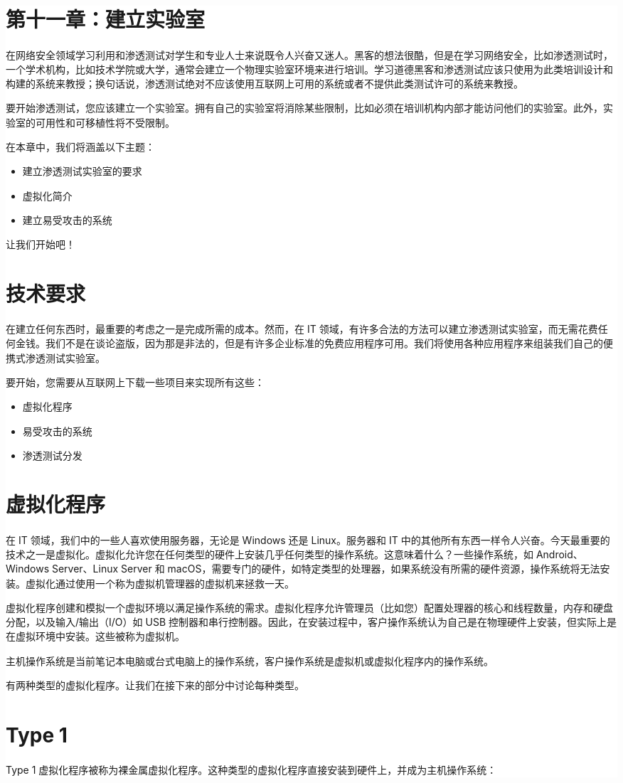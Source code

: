 # 第十一章：建立实验室

在网络安全领域学习利用和渗透测试对学生和专业人士来说既令人兴奋又迷人。黑客的想法很酷，但是在学习网络安全，比如渗透测试时，一个学术机构，比如技术学院或大学，通常会建立一个物理实验室环境来进行培训。学习道德黑客和渗透测试应该只使用为此类培训设计和构建的系统来教授；换句话说，渗透测试绝对不应该使用互联网上可用的系统或者不提供此类测试许可的系统来教授。

要开始渗透测试，您应该建立一个实验室。拥有自己的实验室将消除某些限制，比如必须在培训机构内部才能访问他们的实验室。此外，实验室的可用性和可移植性将不受限制。

在本章中，我们将涵盖以下主题：

+   建立渗透测试实验室的要求

+   虚拟化简介

+   建立易受攻击的系统

让我们开始吧！

# 技术要求

在建立任何东西时，最重要的考虑之一是完成所需的成本。然而，在 IT 领域，有许多合法的方法可以建立渗透测试实验室，而无需花费任何金钱。我们不是在谈论盗版，因为那是非法的，但是有许多企业标准的免费应用程序可用。我们将使用各种应用程序来组装我们自己的便携式渗透测试实验室。

要开始，您需要从互联网上下载一些项目来实现所有这些：

+   虚拟化程序

+   易受攻击的系统

+   渗透测试分发

# 虚拟化程序

在 IT 领域，我们中的一些人喜欢使用服务器，无论是 Windows 还是 Linux。服务器和 IT 中的其他所有东西一样令人兴奋。今天最重要的技术之一是虚拟化。虚拟化允许您在任何类型的硬件上安装几乎任何类型的操作系统。这意味着什么？一些操作系统，如 Android、Windows Server、Linux Server 和 macOS，需要专门的硬件，如特定类型的处理器，如果系统没有所需的硬件资源，操作系统将无法安装。虚拟化通过使用一个称为虚拟机管理器的虚拟机来拯救一天。

虚拟化程序创建和模拟一个虚拟环境以满足操作系统的需求。虚拟化程序允许管理员（比如您）配置处理器的核心和线程数量，内存和硬盘分配，以及输入/输出（I/O）如 USB 控制器和串行控制器。因此，在安装过程中，客户操作系统认为自己是在物理硬件上安装，但实际上是在虚拟环境中安装。这些被称为虚拟机。

主机操作系统是当前笔记本电脑或台式电脑上的操作系统，客户操作系统是虚拟机或虚拟化程序内的操作系统。

有两种类型的虚拟化程序。让我们在接下来的部分中讨论每种类型。

# Type 1

Type 1 虚拟化程序被称为裸金属虚拟化程序。这种类型的虚拟化程序直接安装到硬件上，并成为主机操作系统：
